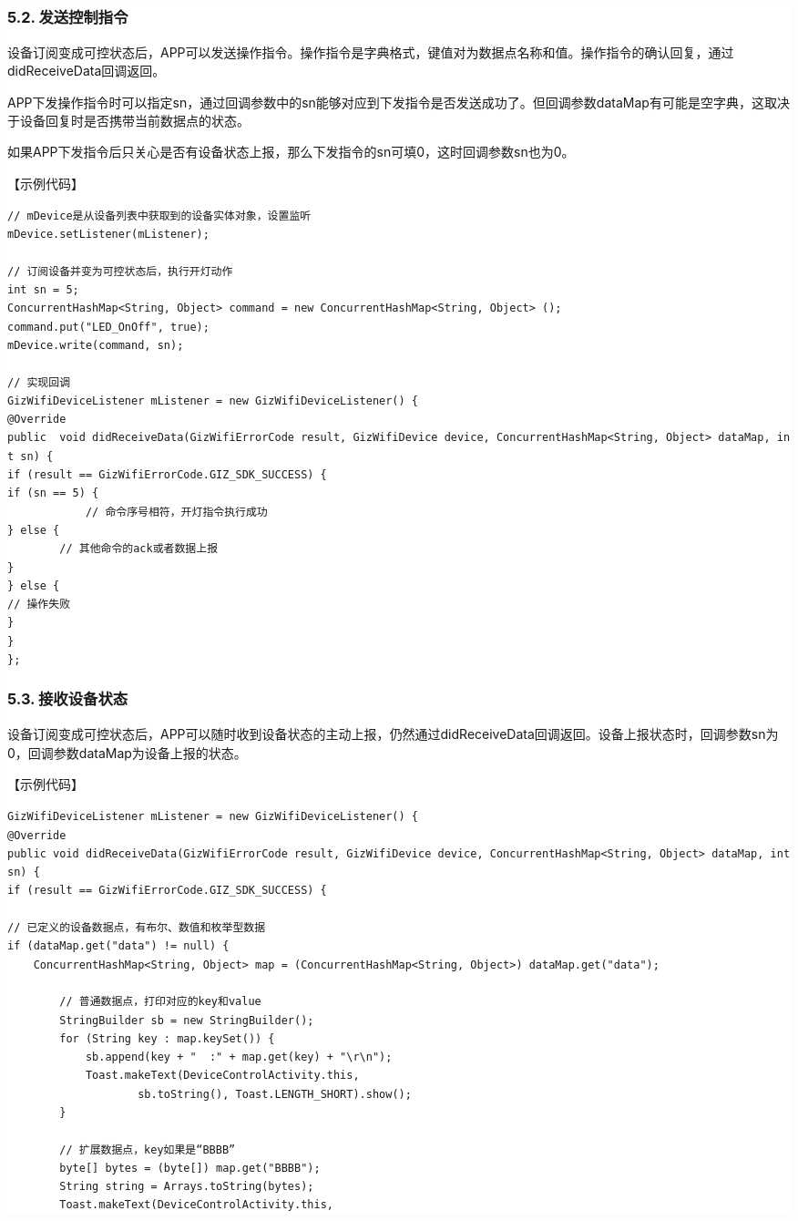 ### 5.2.	发送控制指令
设备订阅变成可控状态后，APP可以发送操作指令。操作指令是字典格式，键值对为数据点名称和值。操作指令的确认回复，通过didReceiveData回调返回。

APP下发操作指令时可以指定sn，通过回调参数中的sn能够对应到下发指令是否发送成功了。但回调参数dataMap有可能是空字典，这取决于设备回复时是否携带当前数据点的状态。

如果APP下发指令后只关心是否有设备状态上报，那么下发指令的sn可填0，这时回调参数sn也为0。

【示例代码】

```
// mDevice是从设备列表中获取到的设备实体对象，设置监听
mDevice.setListener(mListener);

// 订阅设备并变为可控状态后，执行开灯动作
int sn = 5;
ConcurrentHashMap<String, Object> command = new ConcurrentHashMap<String, Object> ();
command.put("LED_OnOff", true);
mDevice.write(command, sn);

// 实现回调
GizWifiDeviceListener mListener = new GizWifiDeviceListener() {
@Override
public  void didReceiveData(GizWifiErrorCode result, GizWifiDevice device, ConcurrentHashMap<String, Object> dataMap, int sn) {
if (result == GizWifiErrorCode.GIZ_SDK_SUCCESS) {
if (sn == 5) {
			// 命令序号相符，开灯指令执行成功
} else {
		// 其他命令的ack或者数据上报
}
} else {
// 操作失败
}
}
};
```

### 5.3.	接收设备状态
设备订阅变成可控状态后，APP可以随时收到设备状态的主动上报，仍然通过didReceiveData回调返回。设备上报状态时，回调参数sn为0，回调参数dataMap为设备上报的状态。

【示例代码】

```
GizWifiDeviceListener mListener = new GizWifiDeviceListener() {
@Override
public void didReceiveData(GizWifiErrorCode result, GizWifiDevice device, ConcurrentHashMap<String, Object> dataMap, int sn) {
if (result == GizWifiErrorCode.GIZ_SDK_SUCCESS) {

// 已定义的设备数据点，有布尔、数值和枚举型数据 
if (dataMap.get("data") != null) {
	ConcurrentHashMap<String, Object> map = (ConcurrentHashMap<String, Object>) dataMap.get("data");

		// 普通数据点，打印对应的key和value 
		StringBuilder sb = new StringBuilder();
		for (String key : map.keySet()) {
			sb.append(key + "  :" + map.get(key) + "\r\n");
			Toast.makeText(DeviceControlActivity.this,
					sb.toString(), Toast.LENGTH_SHORT).show();
		}

		// 扩展数据点，key如果是“BBBB”
		byte[] bytes = (byte[]) map.get("BBBB");
		String string = Arrays.toString(bytes);
		Toast.makeText(DeviceControlActivity.this,
```